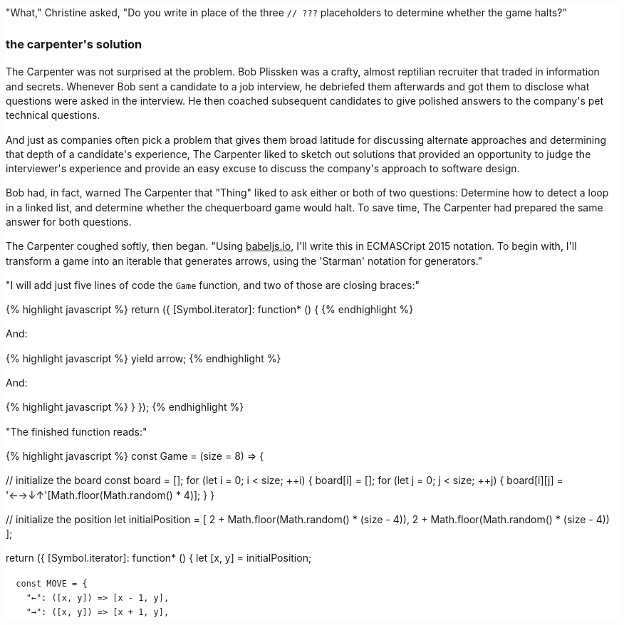 "What," Christine asked, "Do you write in place of the three `// ???` placeholders to determine whether the game halts?"

### the carpenter's solution

The Carpenter was not surprised at the problem. Bob Plissken was a crafty, almost reptilian recruiter that traded in information and secrets. Whenever Bob sent a candidate to a job interview, he debriefed them afterwards and got them to disclose what questions were asked in the interview. He then coached subsequent candidates to give polished answers to the company's pet technical questions.

And just as companies often pick a problem that gives them broad latitude for discussing alternate approaches and determining that depth of a candidate's experience, The Carpenter liked to sketch out solutions that provided an opportunity to judge the interviewer's experience and provide an easy excuse to discuss the company's approach to software design.

Bob had, in fact, warned The Carpenter that "Thing" liked to ask either or both of two questions: Determine how to detect a loop in a linked list, and determine whether the chequerboard game would halt. To save time, The Carpenter had prepared the same answer for both questions.

The Carpenter coughed softly, then began. "Using [babeljs.io](http://babeljs.io), I'll write this in ECMASCript 2015 notation. To begin with, I'll transform a game into an iterable that generates arrows, using the 'Starman' notation for generators."

"I will add just five lines of code the `Game` function, and two of those are closing braces:"

{% highlight javascript %}
  return ({
    [Symbol.iterator]: function* () {
{% endhighlight %}

And:

{% highlight javascript %}
        yield arrow;
{% endhighlight %}

And:

{% highlight javascript %}
    }
  });
{% endhighlight %}

"The finished function reads:"

{% highlight javascript %}
const Game = (size = 8) => {
  
  // initialize the board
  const board = [];
  for (let i = 0; i < size; ++i) {
    board[i] = [];
    for (let j = 0; j < size; ++j) {
      board[i][j] = '←→↓↑'[Math.floor(Math.random() * 4)];
    }
  }
  
  // initialize the position
  let initialPosition = [
    2 + Math.floor(Math.random() * (size - 4)), 
    2 + Math.floor(Math.random() * (size - 4))
  ];
  
  return ({
    [Symbol.iterator]: function* () {
      let [x, y] = initialPosition;
  
      const MOVE = {
        "←": ([x, y]) => [x - 1, y],
        "→": ([x, y]) => [x + 1, y],